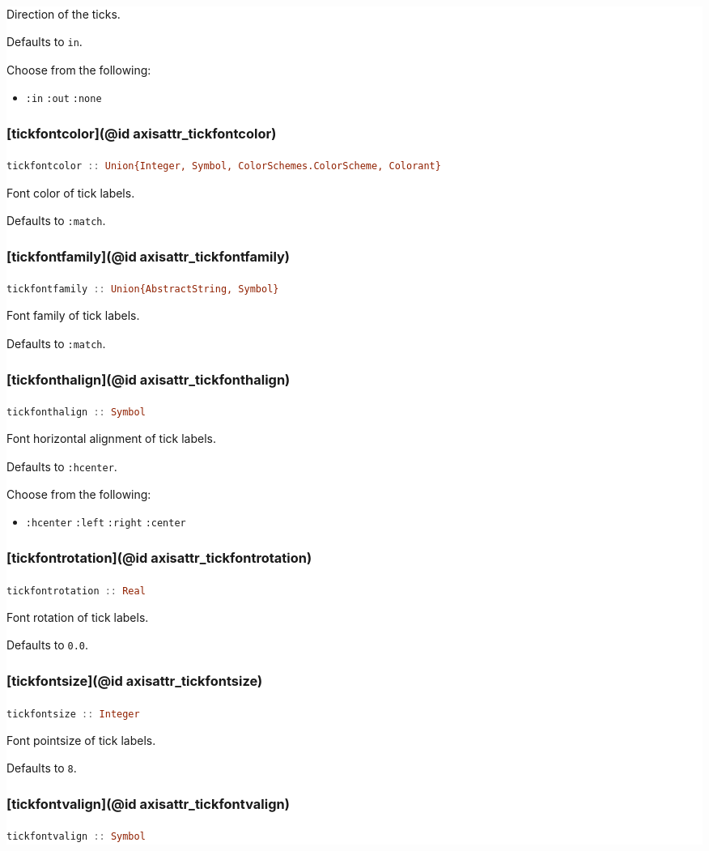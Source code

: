 Direction of the ticks. 

Defaults to `in`.

Choose from the following:
* `:in` `:out` `:none`

### [tickfontcolor](@id axisattr_tickfontcolor)
```julia
tickfontcolor :: Union{Integer, Symbol, ColorSchemes.ColorScheme, Colorant}
```

Font color of tick labels.

Defaults to `:match`.

### [tickfontfamily](@id axisattr_tickfontfamily)
```julia
tickfontfamily :: Union{AbstractString, Symbol}
```

Font family of tick labels.

Defaults to `:match`.

### [tickfonthalign](@id axisattr_tickfonthalign)
```julia
tickfonthalign :: Symbol
```

Font horizontal alignment of tick labels. 

Defaults to `:hcenter`.

Choose from the following:
* `:hcenter` `:left` `:right` `:center`

### [tickfontrotation](@id axisattr_tickfontrotation)
```julia
tickfontrotation :: Real
```

Font rotation of tick labels.

Defaults to `0.0`.

### [tickfontsize](@id axisattr_tickfontsize)
```julia
tickfontsize :: Integer
```

Font pointsize of tick labels. 

Defaults to `8`.

### [tickfontvalign](@id axisattr_tickfontvalign)
```julia
tickfontvalign :: Symbol
```

